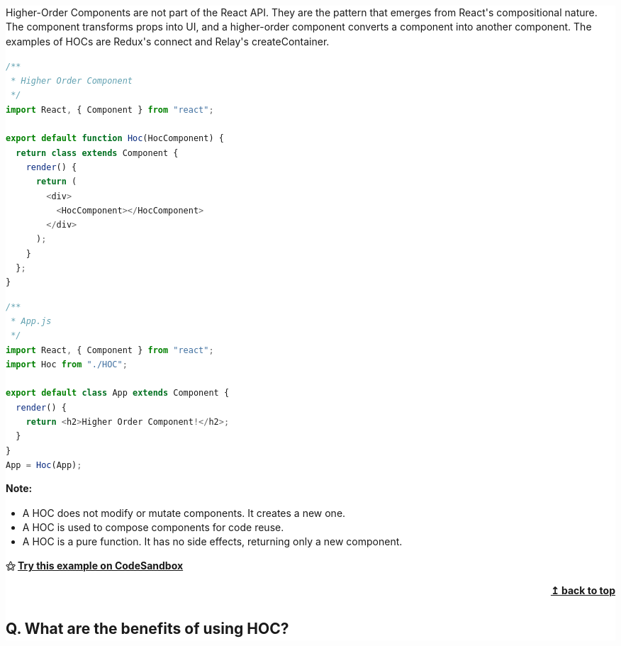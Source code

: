 </p>

Higher-Order Components are not part of the React API. They are the pattern that emerges from React\'s compositional nature. The component transforms props into UI, and a higher-order component converts a component into another component. The examples of HOCs are Redux\'s connect and Relay\'s createContainer.

```js
/**
 * Higher Order Component
 */
import React, { Component } from "react";

export default function Hoc(HocComponent) {
  return class extends Component {
    render() {
      return (
        <div>
          <HocComponent></HocComponent>
        </div>
      );
    }
  };
}
```

```js
/**
 * App.js
 */
import React, { Component } from "react";
import Hoc from "./HOC";

export default class App extends Component {
  render() {
    return <h2>Higher Order Component!</h2>;
  }
}
App = Hoc(App);
```

**Note:**

- A HOC does not modify or mutate components. It creates a new one.
- A HOC is used to compose components for code reuse.
- A HOC is a pure function. It has no side effects, returning only a new component.

**&#9885; [Try this example on CodeSandbox](https://codesandbox.io/s/react-hoc-3qrt5b?file=/src/App.js)**

<div align="right">
    <b><a href="#table-of-contents">↥ back to top</a></b>
</div>

## Q. What are the benefits of using HOC?
